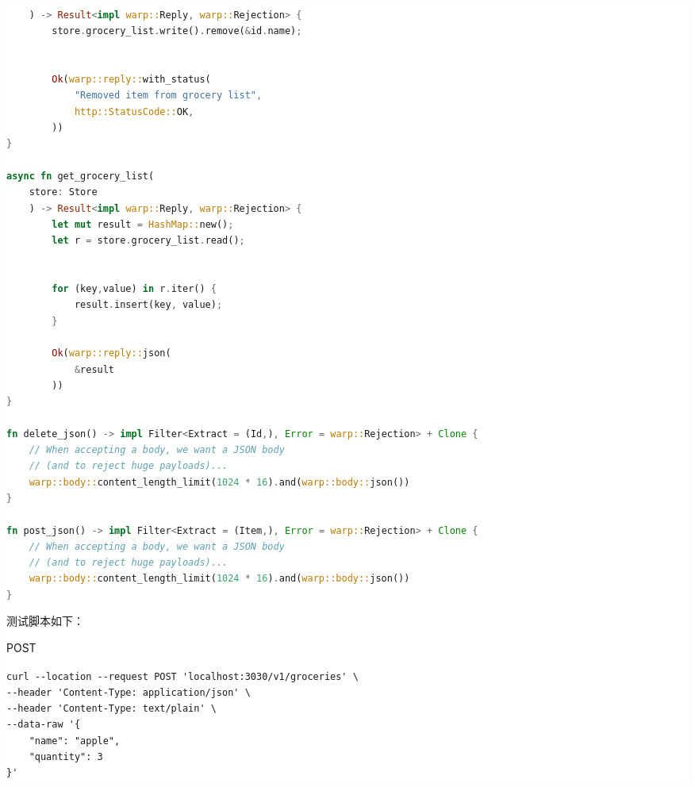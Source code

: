 ```rust
    ) -> Result<impl warp::Reply, warp::Rejection> {
        store.grocery_list.write().remove(&id.name);


        Ok(warp::reply::with_status(
            "Removed item from grocery list",
            http::StatusCode::OK,
        ))
}

async fn get_grocery_list(
    store: Store
    ) -> Result<impl warp::Reply, warp::Rejection> {
        let mut result = HashMap::new();
        let r = store.grocery_list.read();


        for (key,value) in r.iter() {
            result.insert(key, value);
        }

        Ok(warp::reply::json(
            &result
        ))
}

fn delete_json() -> impl Filter<Extract = (Id,), Error = warp::Rejection> + Clone {
    // When accepting a body, we want a JSON body
    // (and to reject huge payloads)...
    warp::body::content_length_limit(1024 * 16).and(warp::body::json())
}

fn post_json() -> impl Filter<Extract = (Item,), Error = warp::Rejection> + Clone {
    // When accepting a body, we want a JSON body
    // (and to reject huge payloads)...
    warp::body::content_length_limit(1024 * 16).and(warp::body::json())
}


```



测试脚本如下：



POST

```
curl --location --request POST 'localhost:3030/v1/groceries' \
--header 'Content-Type: application/json' \
--header 'Content-Type: text/plain' \
--data-raw '{
    "name": "apple",
    "quantity": 3
}'
```

